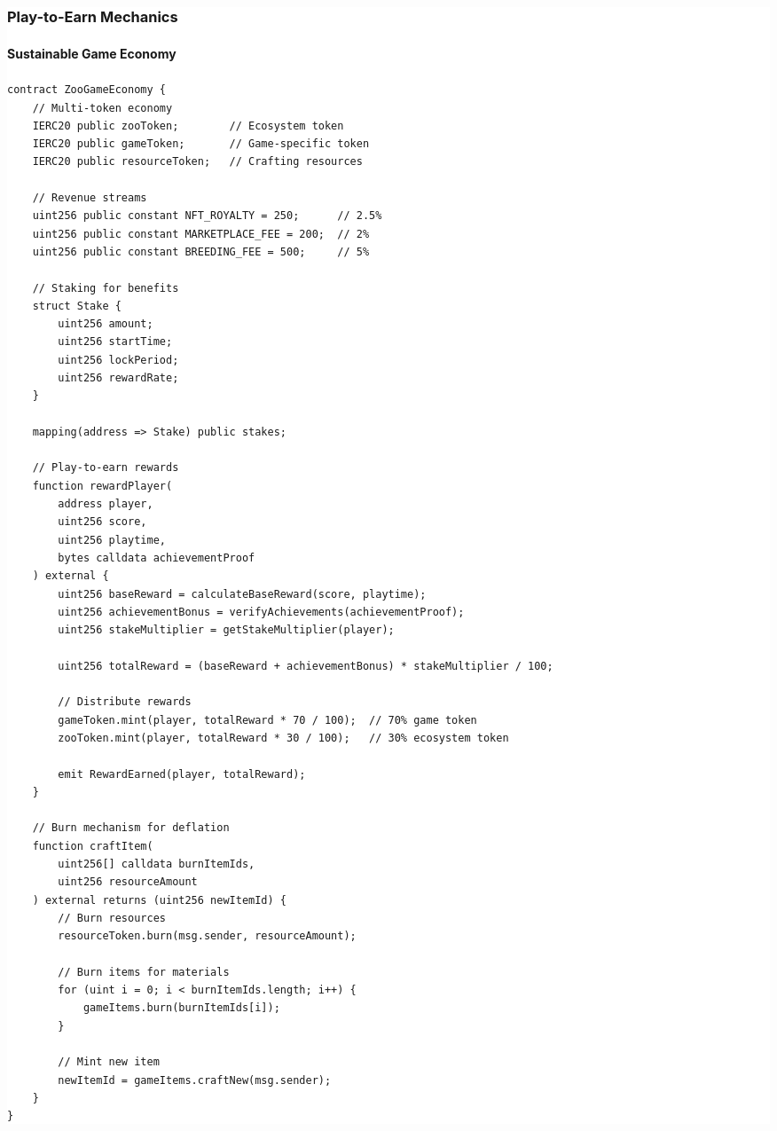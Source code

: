 ### Play-to-Earn Mechanics

#### Sustainable Game Economy

```solidity
contract ZooGameEconomy {
    // Multi-token economy
    IERC20 public zooToken;        // Ecosystem token
    IERC20 public gameToken;       // Game-specific token
    IERC20 public resourceToken;   // Crafting resources
    
    // Revenue streams
    uint256 public constant NFT_ROYALTY = 250;      // 2.5%
    uint256 public constant MARKETPLACE_FEE = 200;  // 2%
    uint256 public constant BREEDING_FEE = 500;     // 5%
    
    // Staking for benefits
    struct Stake {
        uint256 amount;
        uint256 startTime;
        uint256 lockPeriod;
        uint256 rewardRate;
    }
    
    mapping(address => Stake) public stakes;
    
    // Play-to-earn rewards
    function rewardPlayer(
        address player,
        uint256 score,
        uint256 playtime,
        bytes calldata achievementProof
    ) external {
        uint256 baseReward = calculateBaseReward(score, playtime);
        uint256 achievementBonus = verifyAchievements(achievementProof);
        uint256 stakeMultiplier = getStakeMultiplier(player);
        
        uint256 totalReward = (baseReward + achievementBonus) * stakeMultiplier / 100;
        
        // Distribute rewards
        gameToken.mint(player, totalReward * 70 / 100);  // 70% game token
        zooToken.mint(player, totalReward * 30 / 100);   // 30% ecosystem token
        
        emit RewardEarned(player, totalReward);
    }
    
    // Burn mechanism for deflation
    function craftItem(
        uint256[] calldata burnItemIds,
        uint256 resourceAmount
    ) external returns (uint256 newItemId) {
        // Burn resources
        resourceToken.burn(msg.sender, resourceAmount);
        
        // Burn items for materials
        for (uint i = 0; i < burnItemIds.length; i++) {
            gameItems.burn(burnItemIds[i]);
        }
        
        // Mint new item
        newItemId = gameItems.craftNew(msg.sender);
    }
}
```